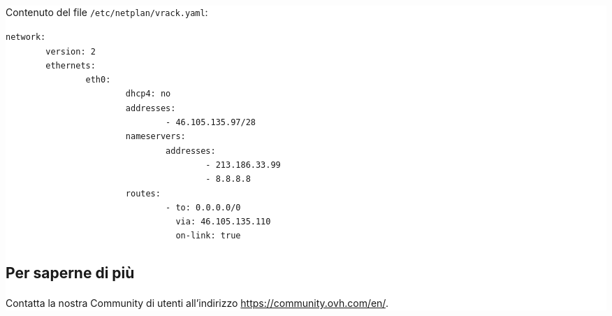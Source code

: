 Contenuto del file `/etc/netplan/vrack.yaml`:

```bash
network:
        version: 2
        ethernets:
                eth0:
                        dhcp4: no
                        addresses:
                                - 46.105.135.97/28
                        nameservers:
                                addresses:
                                        - 213.186.33.99
                                        - 8.8.8.8
                        routes:
                                - to: 0.0.0.0/0
                                  via: 46.105.135.110
                                  on-link: true
```

## Per saperne di più
  
Contatta la nostra Community di utenti all’indirizzo <https://community.ovh.com/en/>.